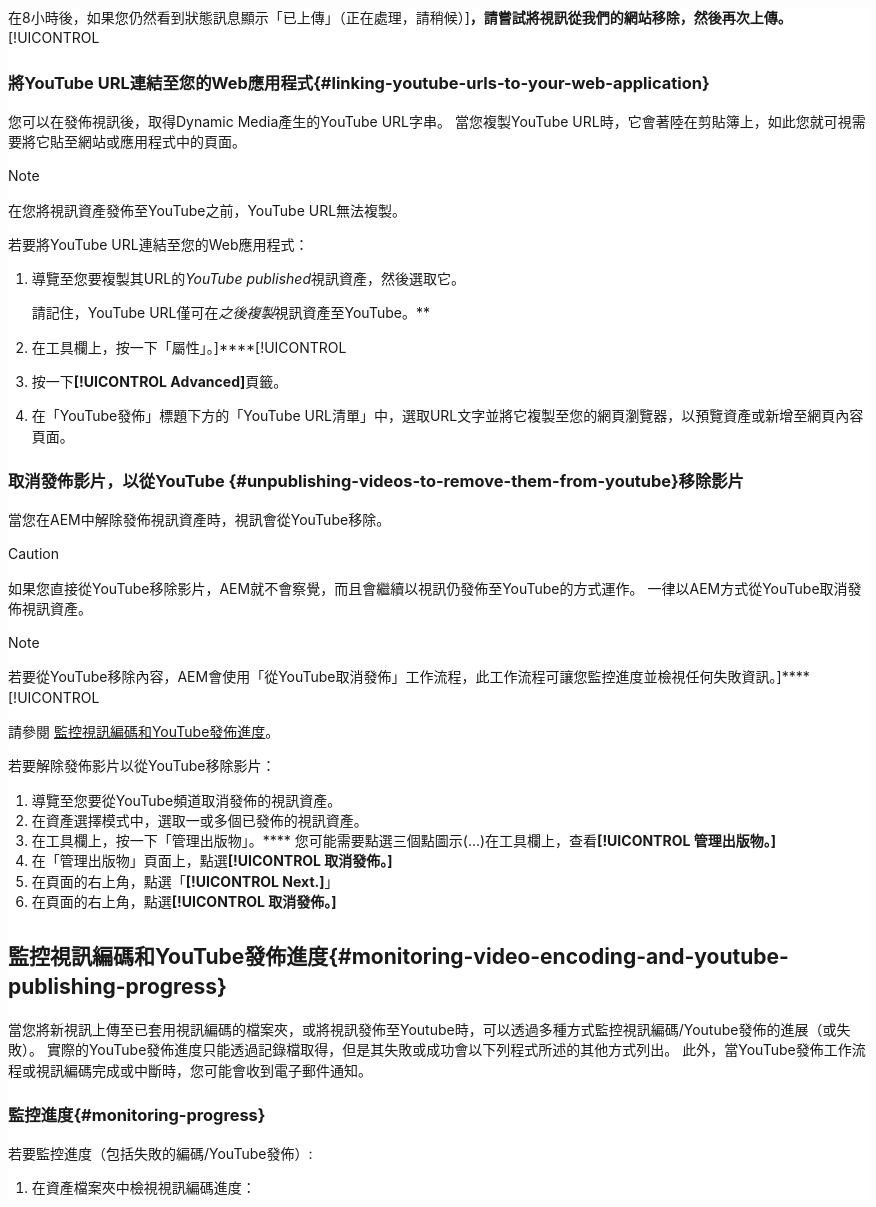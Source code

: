 在8小時後，如果您仍然看到狀態訊息顯示「已上傳」（正在處理，請稍候）]**，請嘗試將視訊從我們的網站移除，然後再次上傳。**[!UICONTROL 

### 將YouTube URL連結至您的Web應用程式{#linking-youtube-urls-to-your-web-application}

您可以在發佈視訊後，取得Dynamic Media產生的YouTube URL字串。 當您複製YouTube URL時，它會著陸在剪貼簿上，如此您就可視需要將它貼至網站或應用程式中的頁面。

>[!NOTE]
>
>在您將視訊資產發佈至YouTube之前，YouTube URL無法複製。

若要將YouTube URL連結至您的Web應用程式：

1. 導覽至您要複製其URL的&#x200B;*YouTube published*&#x200B;視訊資產，然後選取它。

   請記住，YouTube URL僅可在&#x200B;*之後複製*&#x200B;視訊資產至YouTube。**

1. 在工具欄上，按一下「屬性」。]****[!UICONTROL 
1. 按一下&#x200B;**[!UICONTROL Advanced]**&#x200B;頁籤。
1. 在「YouTube發佈」標題下方的「YouTube URL清單」中，選取URL文字並將它複製至您的網頁瀏覽器，以預覽資產或新增至網頁內容頁面。

### 取消發佈影片，以從YouTube {#unpublishing-videos-to-remove-them-from-youtube}移除影片

當您在AEM中解除發佈視訊資產時，視訊會從YouTube移除。

>[!CAUTION]
>
>如果您直接從YouTube移除影片，AEM就不會察覺，而且會繼續以視訊仍發佈至YouTube的方式運作。 一律以AEM方式從YouTube取消發佈視訊資產。

>[!NOTE]
>
>若要從YouTube移除內容，AEM會使用「從YouTube取消發佈」工作流程，此工作流程可讓您監控進度並檢視任何失敗資訊。]****[!UICONTROL 
>
>請參閱 [監控視訊編碼和YouTube發佈進度](#monitoring-video-encoding-and-youtube-publishing-progress)。

若要解除發佈影片以從YouTube移除影片：

1. 導覽至您要從YouTube頻道取消發佈的視訊資產。
1. 在資產選擇模式中，選取一或多個已發佈的視訊資產。
1. 在工具欄上，按一下「管理出版物」。**** 您可能需要點選三個點圖示(...)在工具欄上，查看&#x200B;**[!UICONTROL 管理出版物。]**
1. 在「管理出版物」頁面上，點選&#x200B;**[!UICONTROL 取消發佈。]**
1. 在頁面的右上角，點選「**[!UICONTROL Next.]**」
1. 在頁面的右上角，點選&#x200B;**[!UICONTROL 取消發佈。]**

## 監控視訊編碼和YouTube發佈進度{#monitoring-video-encoding-and-youtube-publishing-progress}

當您將新視訊上傳至已套用視訊編碼的檔案夾，或將視訊發佈至Youtube時，可以透過多種方式監控視訊編碼/Youtube發佈的進展（或失敗）。 實際的YouTube發佈進度只能透過記錄檔取得，但是其失敗或成功會以下列程式所述的其他方式列出。 此外，當YouTube發佈工作流程或視訊編碼完成或中斷時，您可能會收到電子郵件通知。

### 監控進度{#monitoring-progress}

若要監控進度（包括失敗的編碼/YouTube發佈）:

1. 在資產檔案夾中檢視視訊編碼進度：

